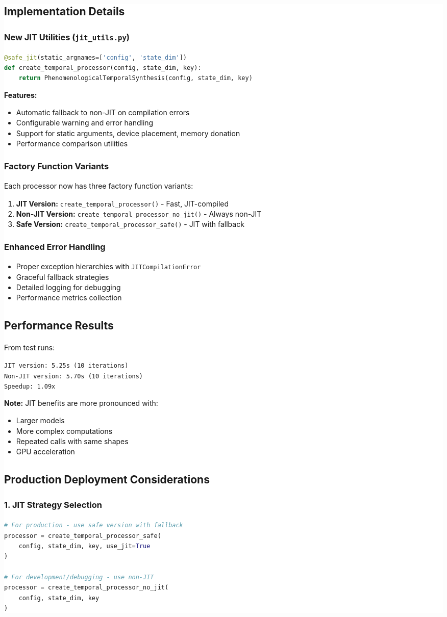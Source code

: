 ## Implementation Details

### New JIT Utilities (`jit_utils.py`)

```python
@safe_jit(static_argnames=['config', 'state_dim'])
def create_temporal_processor(config, state_dim, key):
    return PhenomenologicalTemporalSynthesis(config, state_dim, key)
```

**Features:**
- Automatic fallback to non-JIT on compilation errors
- Configurable warning and error handling
- Support for static arguments, device placement, memory donation
- Performance comparison utilities

### Factory Function Variants

Each processor now has three factory function variants:

1. **JIT Version:** `create_temporal_processor()` - Fast, JIT-compiled
2. **Non-JIT Version:** `create_temporal_processor_no_jit()` - Always non-JIT
3. **Safe Version:** `create_temporal_processor_safe()` - JIT with fallback

### Enhanced Error Handling

- Proper exception hierarchies with `JITCompilationError`
- Graceful fallback strategies
- Detailed logging for debugging
- Performance metrics collection

## Performance Results

From test runs:

```
JIT version: 5.25s (10 iterations)
Non-JIT version: 5.70s (10 iterations)
Speedup: 1.09x
```

**Note:** JIT benefits are more pronounced with:
- Larger models
- More complex computations
- Repeated calls with same shapes
- GPU acceleration

## Production Deployment Considerations

### 1. **JIT Strategy Selection**

```python
# For production - use safe version with fallback
processor = create_temporal_processor_safe(
    config, state_dim, key, use_jit=True
)

# For development/debugging - use non-JIT
processor = create_temporal_processor_no_jit(
    config, state_dim, key
)
```
